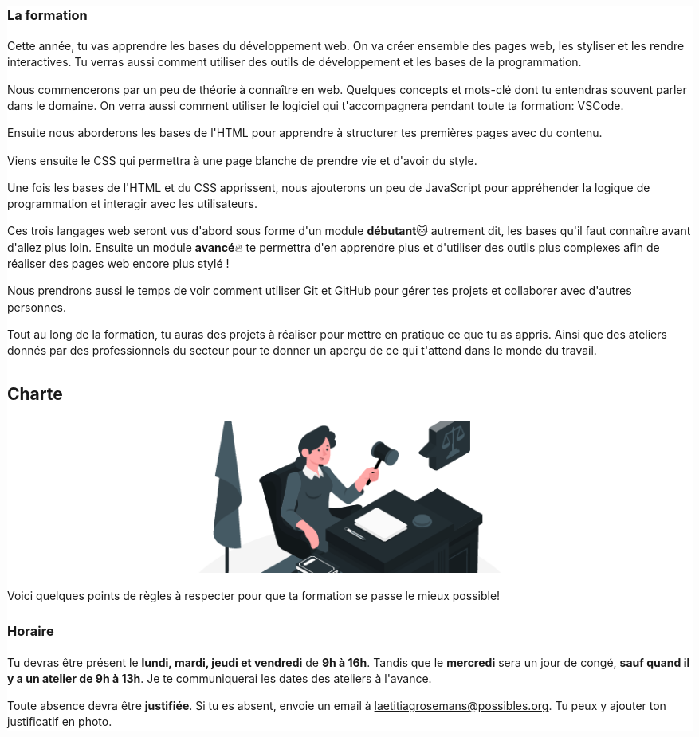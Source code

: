### La formation

Cette année, tu vas apprendre les bases du développement web. On va créer ensemble des pages web, les styliser et les rendre interactives. Tu verras aussi comment utiliser des outils de développement et les bases de la programmation.

Nous commencerons par un peu de théorie à connaître en web. Quelques concepts et mots-clé dont tu entendras souvent parler dans le domaine. On verra aussi comment utiliser le logiciel qui t'accompagnera pendant toute ta formation: VSCode.

Ensuite nous aborderons les bases de l'HTML pour apprendre à structurer tes premières pages avec du contenu.

Viens ensuite le CSS qui permettra à une page blanche de prendre vie et d'avoir du style.

Une fois les bases de l'HTML et du CSS apprissent, nous ajouterons un peu de JavaScript pour appréhender la logique de programmation et interagir avec les utilisateurs.

Ces trois langages web seront vus d'abord sous forme d'un module **débutant**:cat: autrement dit, les bases qu'il faut connaître avant d'allez plus loin. Ensuite un module **avancé**:fire: te permettra d'en apprendre plus et d'utiliser des outils plus complexes afin de réaliser des pages web encore plus stylé !

Nous prendrons aussi le temps de voir comment utiliser Git et GitHub pour gérer tes projets et collaborer avec d'autres personnes.

Tout au long de la formation, tu auras des projets à réaliser pour mettre en pratique ce que tu as appris. Ainsi que des ateliers donnés par des professionnels du secteur pour te donner un aperçu de ce qui t'attend dans le monde du travail.

## Charte

![charte](src/Images/charte.png)

Voici quelques points de règles à respecter pour que ta formation se passe le mieux possible!

### Horaire

Tu devras être présent le **lundi, mardi, jeudi et vendredi** de **9h à 16h**. Tandis que le **mercredi** sera un jour de congé, **sauf quand il y a un atelier de 9h à 13h**. Je te communiquerai les dates des ateliers à l'avance.

Toute absence devra être **justifiée**. Si tu es absent, envoie un email à laetitiagrosemans@possibles.org. Tu peux y ajouter ton justificatif en photo.
